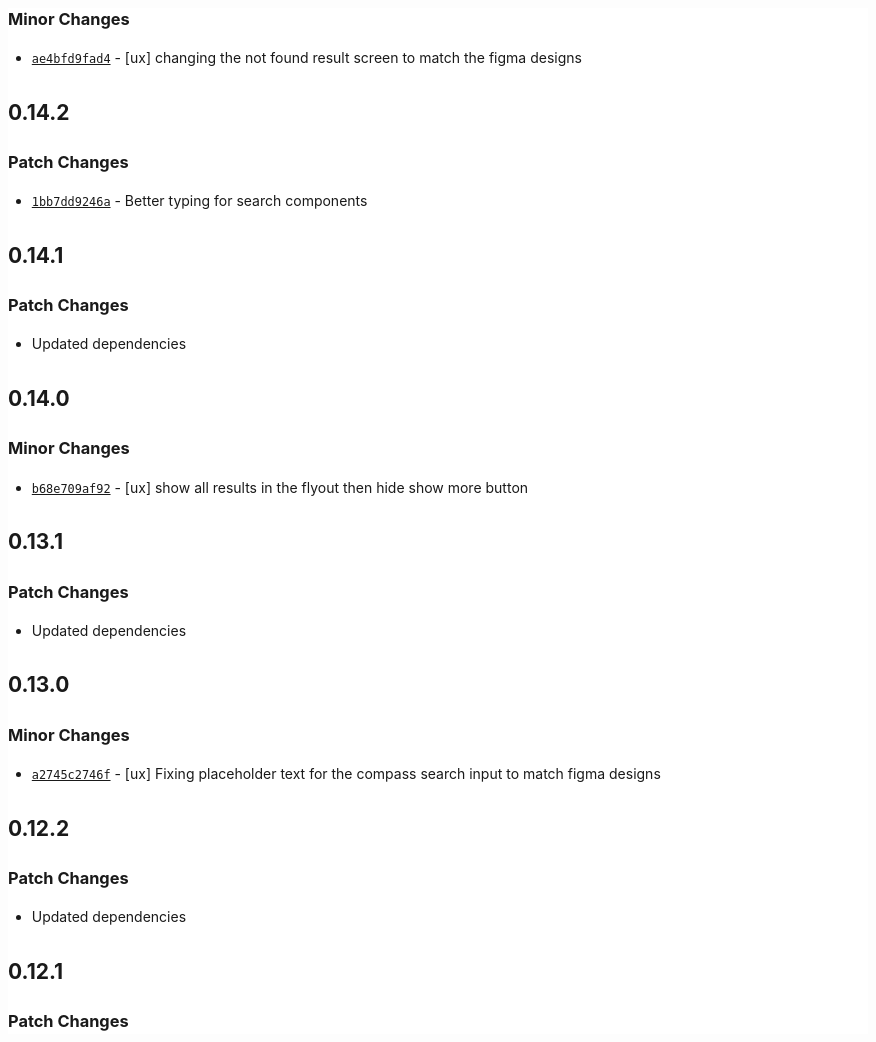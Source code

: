 ### Minor Changes

- [`ae4bfd9fad4`](https://bitbucket.org/atlassian/atlassian-frontend/commits/ae4bfd9fad4) - [ux] changing the not found result screen to match the figma designs

## 0.14.2

### Patch Changes

- [`1bb7dd9246a`](https://bitbucket.org/atlassian/atlassian-frontend/commits/1bb7dd9246a) - Better typing for search components

## 0.14.1

### Patch Changes

- Updated dependencies

## 0.14.0

### Minor Changes

- [`b68e709af92`](https://bitbucket.org/atlassian/atlassian-frontend/commits/b68e709af92) - [ux] show all results in the flyout then hide show more button

## 0.13.1

### Patch Changes

- Updated dependencies

## 0.13.0

### Minor Changes

- [`a2745c2746f`](https://bitbucket.org/atlassian/atlassian-frontend/commits/a2745c2746f) - [ux] Fixing placeholder text for the compass search input to match figma designs

## 0.12.2

### Patch Changes

- Updated dependencies

## 0.12.1

### Patch Changes

